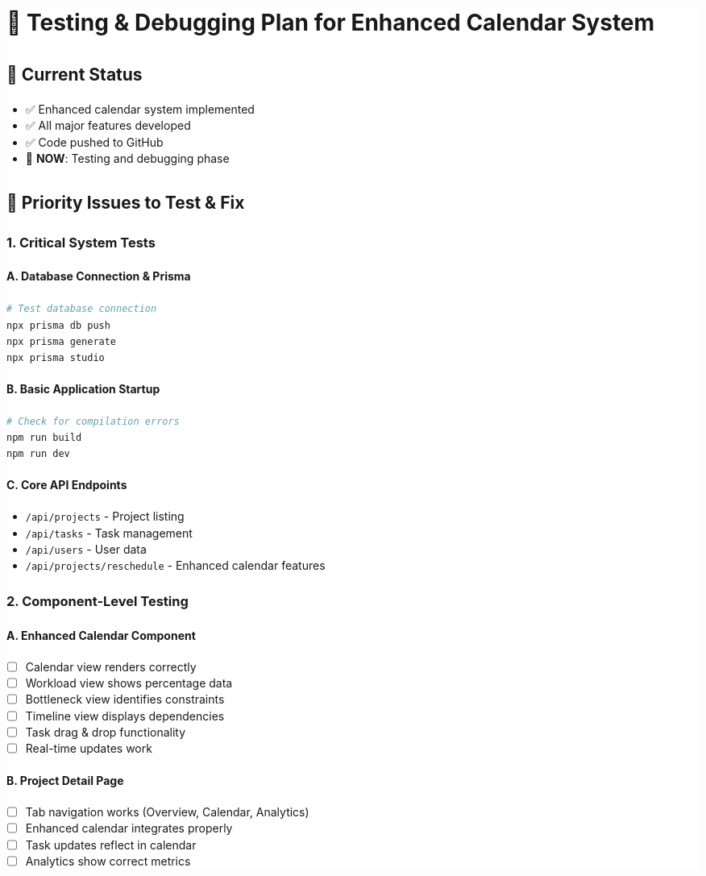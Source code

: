 # 🔧 Testing & Debugging Plan for Enhanced Calendar System

## 🎯 Current Status
- ✅ Enhanced calendar system implemented
- ✅ All major features developed
- ✅ Code pushed to GitHub
- 🔄 **NOW**: Testing and debugging phase

## 🚨 Priority Issues to Test & Fix

### 1. **Critical System Tests**

#### A. Database Connection & Prisma
```bash
# Test database connection
npx prisma db push
npx prisma generate
npx prisma studio
```

#### B. Basic Application Startup
```bash
# Check for compilation errors
npm run build
npm run dev
```

#### C. Core API Endpoints
- `/api/projects` - Project listing
- `/api/tasks` - Task management
- `/api/users` - User data
- `/api/projects/reschedule` - Enhanced calendar features

### 2. **Component-Level Testing**

#### A. Enhanced Calendar Component
- [ ] Calendar view renders correctly
- [ ] Workload view shows percentage data
- [ ] Bottleneck view identifies constraints
- [ ] Timeline view displays dependencies
- [ ] Task drag & drop functionality
- [ ] Real-time updates work

#### B. Project Detail Page
- [ ] Tab navigation works (Overview, Calendar, Analytics)
- [ ] Enhanced calendar integrates properly
- [ ] Task updates reflect in calendar
- [ ] Analytics show correct metrics
